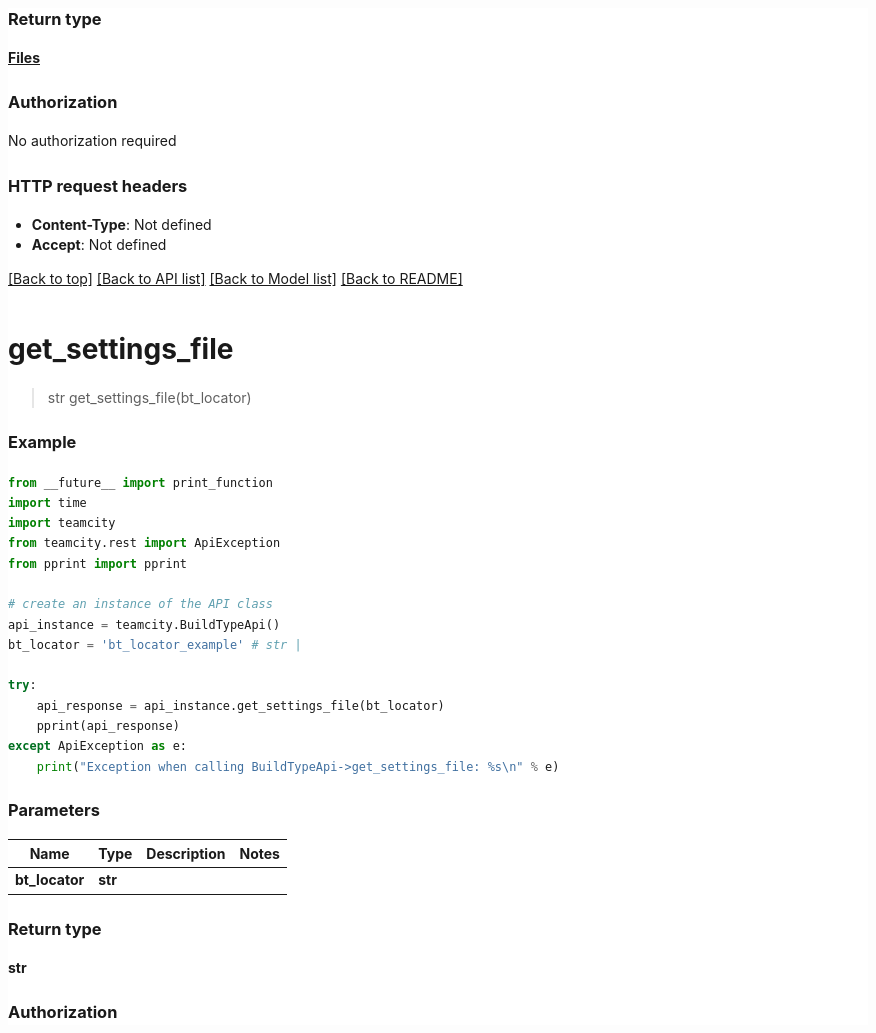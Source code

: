 ### Return type

[**Files**](Files.md)

### Authorization

No authorization required

### HTTP request headers

 - **Content-Type**: Not defined
 - **Accept**: Not defined

[[Back to top]](#) [[Back to API list]](../README.md#documentation-for-api-endpoints) [[Back to Model list]](../README.md#documentation-for-models) [[Back to README]](../README.md)

# **get_settings_file**
> str get_settings_file(bt_locator)



### Example
```python
from __future__ import print_function
import time
import teamcity
from teamcity.rest import ApiException
from pprint import pprint

# create an instance of the API class
api_instance = teamcity.BuildTypeApi()
bt_locator = 'bt_locator_example' # str | 

try:
    api_response = api_instance.get_settings_file(bt_locator)
    pprint(api_response)
except ApiException as e:
    print("Exception when calling BuildTypeApi->get_settings_file: %s\n" % e)
```

### Parameters

Name | Type | Description  | Notes
------------- | ------------- | ------------- | -------------
 **bt_locator** | **str**|  | 

### Return type

**str**

### Authorization
